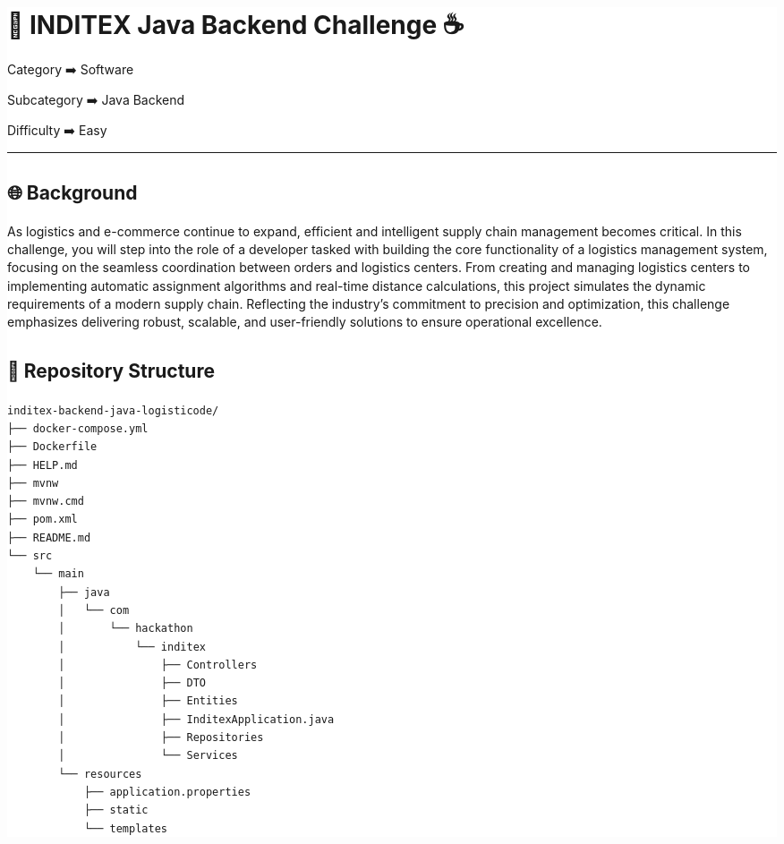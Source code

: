 # 🚚 INDITEX Java Backend Challenge ☕️

Category   ➡️   Software

Subcategory   ➡️   Java Backend

Difficulty   ➡️   Easy

---

## 🌐 Background

As logistics and e-commerce continue to expand, efficient and intelligent supply chain management becomes critical. In this challenge, you will step into the role of a developer tasked with building the core functionality of a logistics management system, focusing on the seamless coordination between orders and logistics centers. From creating and managing logistics centers to implementing automatic assignment algorithms and real-time distance calculations, this project simulates the dynamic requirements of a modern supply chain. Reflecting the industry’s commitment to precision and optimization, this challenge emphasizes delivering robust, scalable, and user-friendly solutions to ensure operational excellence.

## 📂 Repository Structure

```bash
inditex-backend-java-logisticode/
├── docker-compose.yml
├── Dockerfile
├── HELP.md
├── mvnw
├── mvnw.cmd
├── pom.xml
├── README.md
└── src
    └── main
        ├── java
        │   └── com
        │       └── hackathon
        │           └── inditex
        │               ├── Controllers
        │               ├── DTO
        │               ├── Entities
        │               ├── InditexApplication.java
        │               ├── Repositories
        │               └── Services
        └── resources
            ├── application.properties
            ├── static
            └── templates

```
